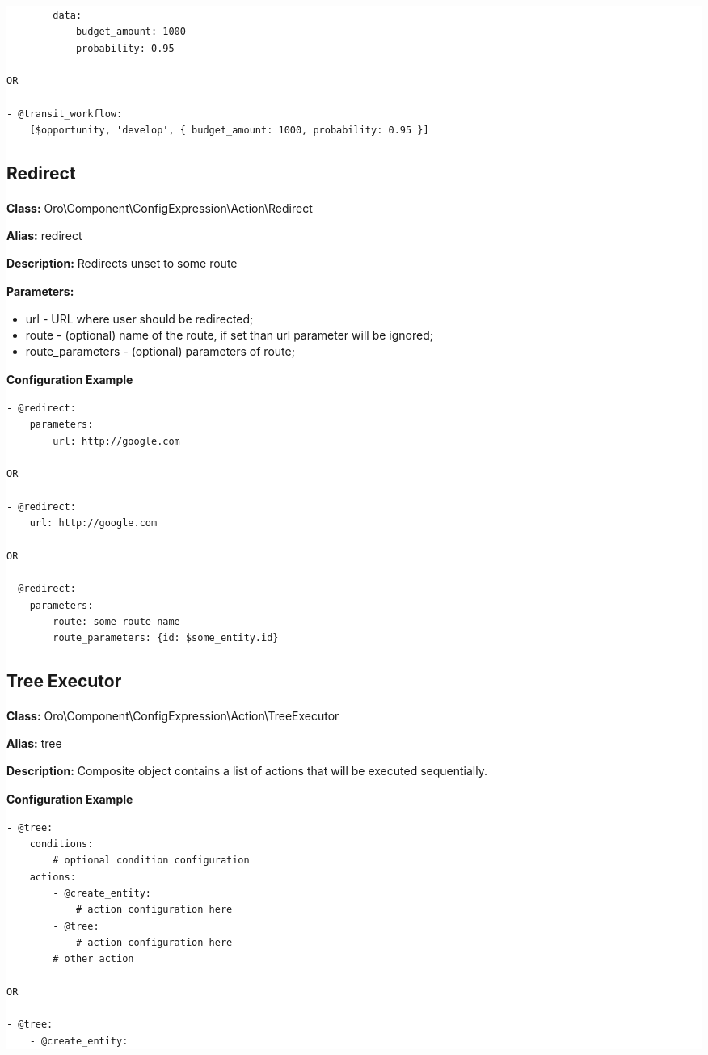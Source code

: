 ```
        data:
            budget_amount: 1000
            probability: 0.95
        
OR

- @transit_workflow:
    [$opportunity, 'develop', { budget_amount: 1000, probability: 0.95 }]
```


Redirect
--------

**Class:** Oro\Component\ConfigExpression\Action\Redirect

**Alias:** redirect

**Description:** Redirects unset to some route

**Parameters:**
 - url - URL where user should be redirected;
 - route - (optional) name of the route, if set than url parameter will be ignored;
 - route_parameters - (optional) parameters of route;

**Configuration Example**
```
- @redirect:
    parameters:
        url: http://google.com

OR

- @redirect:
    url: http://google.com

OR

- @redirect:
    parameters:
        route: some_route_name
        route_parameters: {id: $some_entity.id}
```

Tree Executor
-------------

**Class:** Oro\Component\ConfigExpression\Action\TreeExecutor

**Alias:** tree

**Description:** Composite object contains a list of actions that will be executed sequentially.

**Configuration Example**
```
- @tree:
    conditions:
        # optional condition configuration
    actions:
        - @create_entity:
            # action configuration here
        - @tree:
            # action configuration here
        # other action

OR

- @tree:
    - @create_entity:
```